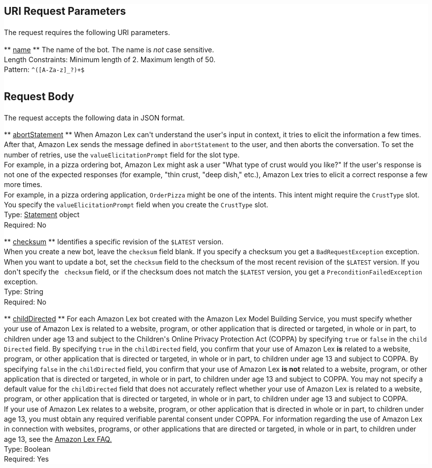 ## URI Request Parameters<a name="API_PutBot_RequestParameters"></a>

The request requires the following URI parameters\.

 ** [name](#API_PutBot_RequestSyntax) **   <a name="lex-PutBot-request-name"></a>
The name of the bot\. The name is *not* case sensitive\.   
Length Constraints: Minimum length of 2\. Maximum length of 50\.  
Pattern: `^([A-Za-z]_?)+$` 

## Request Body<a name="API_PutBot_RequestBody"></a>

The request accepts the following data in JSON format\.

 ** [abortStatement](#API_PutBot_RequestSyntax) **   <a name="lex-PutBot-request-abortStatement"></a>
When Amazon Lex can't understand the user's input in context, it tries to elicit the information a few times\. After that, Amazon Lex sends the message defined in `abortStatement` to the user, and then aborts the conversation\. To set the number of retries, use the `valueElicitationPrompt` field for the slot type\.   
For example, in a pizza ordering bot, Amazon Lex might ask a user "What type of crust would you like?" If the user's response is not one of the expected responses \(for example, "thin crust, "deep dish," etc\.\), Amazon Lex tries to elicit a correct response a few more times\.   
For example, in a pizza ordering application, `OrderPizza` might be one of the intents\. This intent might require the `CrustType` slot\. You specify the `valueElicitationPrompt` field when you create the `CrustType` slot\.  
Type: [Statement](API_Statement.md) object  
Required: No

 ** [checksum](#API_PutBot_RequestSyntax) **   <a name="lex-PutBot-request-checksum"></a>
Identifies a specific revision of the `$LATEST` version\.  
When you create a new bot, leave the `checksum` field blank\. If you specify a checksum you get a `BadRequestException` exception\.  
When you want to update a bot, set the `checksum` field to the checksum of the most recent revision of the `$LATEST` version\. If you don't specify the ` checksum` field, or if the checksum does not match the `$LATEST` version, you get a `PreconditionFailedException` exception\.  
Type: String  
Required: No

 ** [childDirected](#API_PutBot_RequestSyntax) **   <a name="lex-PutBot-request-childDirected"></a>
For each Amazon Lex bot created with the Amazon Lex Model Building Service, you must specify whether your use of Amazon Lex is related to a website, program, or other application that is directed or targeted, in whole or in part, to children under age 13 and subject to the Children's Online Privacy Protection Act \(COPPA\) by specifying `true` or `false` in the `childDirected` field\. By specifying `true` in the `childDirected` field, you confirm that your use of Amazon Lex **is** related to a website, program, or other application that is directed or targeted, in whole or in part, to children under age 13 and subject to COPPA\. By specifying `false` in the `childDirected` field, you confirm that your use of Amazon Lex **is not** related to a website, program, or other application that is directed or targeted, in whole or in part, to children under age 13 and subject to COPPA\. You may not specify a default value for the `childDirected` field that does not accurately reflect whether your use of Amazon Lex is related to a website, program, or other application that is directed or targeted, in whole or in part, to children under age 13 and subject to COPPA\.  
If your use of Amazon Lex relates to a website, program, or other application that is directed in whole or in part, to children under age 13, you must obtain any required verifiable parental consent under COPPA\. For information regarding the use of Amazon Lex in connection with websites, programs, or other applications that are directed or targeted, in whole or in part, to children under age 13, see the [Amazon Lex FAQ\.](https://aws.amazon.com/lex/faqs#data-security)   
Type: Boolean  
Required: Yes
